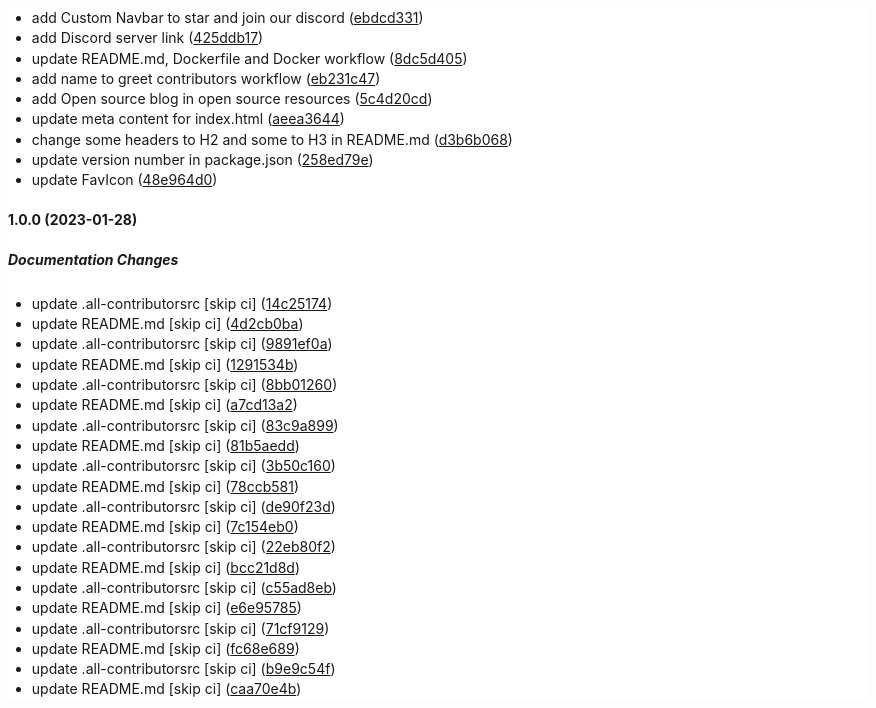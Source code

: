 - add Custom Navbar to star and join our discord ([ebdcd331](https://github.com/hasnainmakada-99/Open-Source-With-Hasnain/commit/ebdcd331bb2c2c8f6d6d7dd5642717dcc49844e3))
- add Discord server link ([425ddb17](https://github.com/hasnainmakada-99/Open-Source-With-Hasnain/commit/425ddb1768a603146c94ca80e7fc7578ed1bca82))
- update README.md, Dockerfile and Docker workflow ([8dc5d405](https://github.com/hasnainmakada-99/Open-Source-With-Hasnain/commit/8dc5d40503c4a07e4a9a7af0b44e1e7888353a55))
- add name to greet contributors workflow ([eb231c47](https://github.com/hasnainmakada-99/Open-Source-With-Hasnain/commit/eb231c47a660bd7c65ce29f76b6d6a2cc4211efa))
- add Open source blog in open source resources ([5c4d20cd](https://github.com/hasnainmakada-99/Open-Source-With-Hasnain/commit/5c4d20cdcecf1c1e325dc50448d4773d760756c7))
- update meta content for index.html ([aeea3644](https://github.com/hasnainmakada-99/Open-Source-With-Hasnain/commit/aeea3644de7935f1d76ffd1001d3e06a8edab0ea))
- change some headers to H2 and some to H3 in README.md ([d3b6b068](https://github.com/hasnainmakada-99/Open-Source-With-Hasnain/commit/d3b6b06866326b4738ad809d003679b0bc245790))
- update version number in package.json ([258ed79e](https://github.com/hasnainmakada-99/Open-Source-With-Hasnain/commit/258ed79ee3ccc1524a2f577f9fed814105a0e478))
- update FavIcon ([48e964d0](https://github.com/hasnainmakada-99/Open-Source-With-Hasnain/commit/48e964d0281454c4e63ed8dd8815d873eb76b7e8))

#### 1.0.0 (2023-01-28)

##### Documentation Changes

*  update .all-contributorsrc [skip ci] ([14c25174](https://github.com/hasnainmakada-99/Open-Source-With-Hasnain/commit/14c25174fbfd932c3fd21e2b9bad0b91ed1ec71e))
*  update README.md [skip ci] ([4d2cb0ba](https://github.com/hasnainmakada-99/Open-Source-With-Hasnain/commit/4d2cb0ba66314f350179a5c1ae5933e6cc759629))
*  update .all-contributorsrc [skip ci] ([9891ef0a](https://github.com/hasnainmakada-99/Open-Source-With-Hasnain/commit/9891ef0af110cc94f6e6b8bb61c4304131775ee1))
*  update README.md [skip ci] ([1291534b](https://github.com/hasnainmakada-99/Open-Source-With-Hasnain/commit/1291534b7b56a3ef8d81dcbdb4e6c4139d41c0d5))
*  update .all-contributorsrc [skip ci] ([8bb01260](https://github.com/hasnainmakada-99/Open-Source-With-Hasnain/commit/8bb01260622eb9d57d81bcff9f064332788a52f8))
*  update README.md [skip ci] ([a7cd13a2](https://github.com/hasnainmakada-99/Open-Source-With-Hasnain/commit/a7cd13a2536d1cd4355a214e0293ac7a3d2cd8ae))
*  update .all-contributorsrc [skip ci] ([83c9a899](https://github.com/hasnainmakada-99/Open-Source-With-Hasnain/commit/83c9a8999e0ed2387f2592fb2e15df2cfe8f6b15))
*  update README.md [skip ci] ([81b5aedd](https://github.com/hasnainmakada-99/Open-Source-With-Hasnain/commit/81b5aedd7528a0b044e9905d657da33baed16529))
*  update .all-contributorsrc [skip ci] ([3b50c160](https://github.com/hasnainmakada-99/Open-Source-With-Hasnain/commit/3b50c1606432cdb3a5bce9b09cee2c2ab9f35fc8))
*  update README.md [skip ci] ([78ccb581](https://github.com/hasnainmakada-99/Open-Source-With-Hasnain/commit/78ccb5816aff2b78a8300903271a7baa667e3903))
*  update .all-contributorsrc [skip ci] ([de90f23d](https://github.com/hasnainmakada-99/Open-Source-With-Hasnain/commit/de90f23dee73541d6ea466d36b6ff7d20fa2ed79))
*  update README.md [skip ci] ([7c154eb0](https://github.com/hasnainmakada-99/Open-Source-With-Hasnain/commit/7c154eb0bc8125a1195f6d851fee012cab0d8dc9))
*  update .all-contributorsrc [skip ci] ([22eb80f2](https://github.com/hasnainmakada-99/Open-Source-With-Hasnain/commit/22eb80f20a5ea5477602d94f88706b3a27efe335))
*  update README.md [skip ci] ([bcc21d8d](https://github.com/hasnainmakada-99/Open-Source-With-Hasnain/commit/bcc21d8d1ec857ae8b4b2db34cab67654f115590))
*  update .all-contributorsrc [skip ci] ([c55ad8eb](https://github.com/hasnainmakada-99/Open-Source-With-Hasnain/commit/c55ad8ebe969375622761f7ae05287bcce99e090))
*  update README.md [skip ci] ([e6e95785](https://github.com/hasnainmakada-99/Open-Source-With-Hasnain/commit/e6e957858fea0232fbdacb6ba5f3584fc0542cc3))
*  update .all-contributorsrc [skip ci] ([71cf9129](https://github.com/hasnainmakada-99/Open-Source-With-Hasnain/commit/71cf9129236e2ce8afebd547bfec30d5b511885e))
*  update README.md [skip ci] ([fc68e689](https://github.com/hasnainmakada-99/Open-Source-With-Hasnain/commit/fc68e689c07329300d5adf3c67642c87381814fa))
*  update .all-contributorsrc [skip ci] ([b9e9c54f](https://github.com/hasnainmakada-99/Open-Source-With-Hasnain/commit/b9e9c54ff14d539a054df6d49764a0801c7b3eeb))
*  update README.md [skip ci] ([caa70e4b](https://github.com/hasnainmakada-99/Open-Source-With-Hasnain/commit/caa70e4bf6a45efd2a494a9649d22eb8e500d0f8))